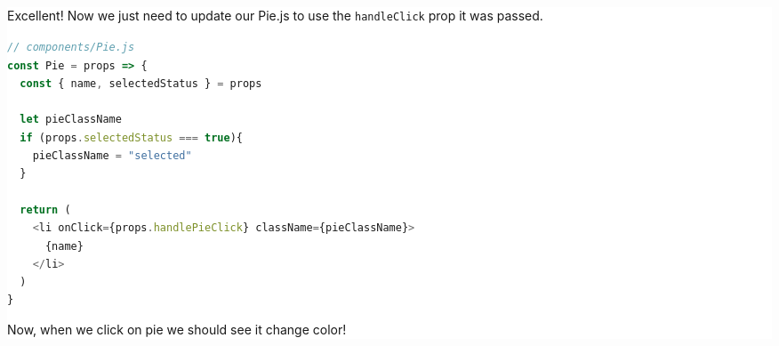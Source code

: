 
Excellent! Now we just need to update our Pie.js to use the `handleClick` prop it was passed.

```javascript
// components/Pie.js
const Pie = props => {
  const { name, selectedStatus } = props

  let pieClassName
  if (props.selectedStatus === true){
    pieClassName = "selected"
  }

  return (
    <li onClick={props.handlePieClick} className={pieClassName}>
      {name}
    </li>
  )
}
```

Now, when we click on pie we should see it change color!
